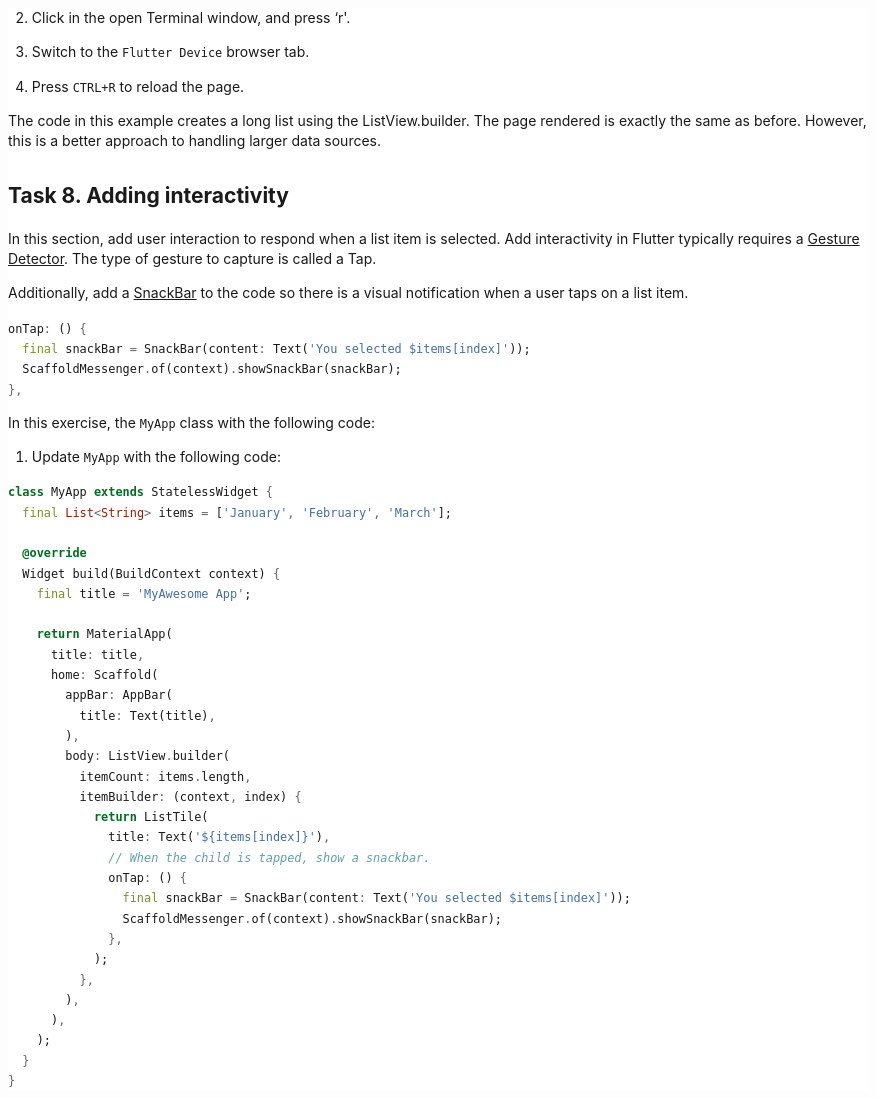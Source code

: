 2. Click in the open Terminal window, and press ‘r'.
    
3. Switch to the `Flutter Device` browser tab.
    
4. Press `CTRL+R` to reload the page.
    

The code in this example creates a long list using the ListView.builder. The page rendered is exactly the same as before. However, this is a better approach to handling larger data sources.

## Task 8. Adding interactivity

In this section, add user interaction to respond when a list item is selected. Add interactivity in Flutter typically requires a [Gesture Detector](https://flutter.dev/docs/development/ui/advanced/gestures). The type of gesture to capture is called a Tap.

Additionally, add a [SnackBar](https://flutter.dev/docs/cookbook/gestures/handling-taps) to the code so there is a visual notification when a user taps on a list item.

```dart
onTap: () {
  final snackBar = SnackBar(content: Text('You selected $items[index]'));
  ScaffoldMessenger.of(context).showSnackBar(snackBar);
},
```

In this exercise, the `MyApp` class with the following code:

1. Update `MyApp` with the following code:
    

```dart
class MyApp extends StatelessWidget {
  final List<String> items = ['January', 'February', 'March'];

  @override
  Widget build(BuildContext context) {
    final title = 'MyAwesome App';

    return MaterialApp(
      title: title,
      home: Scaffold(
        appBar: AppBar(
          title: Text(title),
        ),
        body: ListView.builder(
          itemCount: items.length,
          itemBuilder: (context, index) {
            return ListTile(
              title: Text('${items[index]}'),
              // When the child is tapped, show a snackbar.
              onTap: () {
                final snackBar = SnackBar(content: Text('You selected $items[index]'));
                ScaffoldMessenger.of(context).showSnackBar(snackBar);
              },
            );
          },
        ),
      ),
    );
  }
}
```
